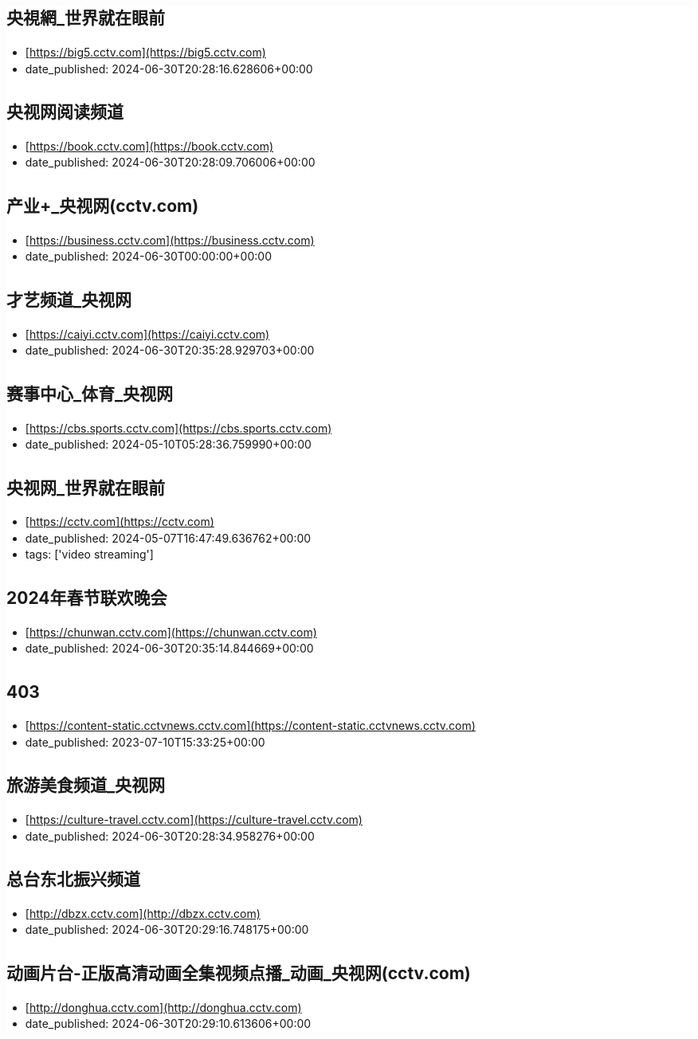  ## 央視網_世界就在眼前
 - [https://big5.cctv.com](https://big5.cctv.com)
 - date_published: 2024-06-30T20:28:16.628606+00:00

 ## 央视网阅读频道
 - [https://book.cctv.com](https://book.cctv.com)
 - date_published: 2024-06-30T20:28:09.706006+00:00

 ## 产业+_央视网(cctv.com)
 - [https://business.cctv.com](https://business.cctv.com)
 - date_published: 2024-06-30T00:00:00+00:00

 ## 才艺频道_央视网
 - [https://caiyi.cctv.com](https://caiyi.cctv.com)
 - date_published: 2024-06-30T20:35:28.929703+00:00

 ## 赛事中心_体育_央视网
 - [https://cbs.sports.cctv.com](https://cbs.sports.cctv.com)
 - date_published: 2024-05-10T05:28:36.759990+00:00

 ## 央视网_世界就在眼前
 - [https://cctv.com](https://cctv.com)
 - date_published: 2024-05-07T16:47:49.636762+00:00
 - tags: ['video streaming']

 ## 2024年春节联欢晚会
 - [https://chunwan.cctv.com](https://chunwan.cctv.com)
 - date_published: 2024-06-30T20:35:14.844669+00:00

 ## 403
 - [https://content-static.cctvnews.cctv.com](https://content-static.cctvnews.cctv.com)
 - date_published: 2023-07-10T15:33:25+00:00

 ## 旅游美食频道_央视网
 - [https://culture-travel.cctv.com](https://culture-travel.cctv.com)
 - date_published: 2024-06-30T20:28:34.958276+00:00

 ## 总台东北振兴频道
 - [http://dbzx.cctv.com](http://dbzx.cctv.com)
 - date_published: 2024-06-30T20:29:16.748175+00:00

 ## 动画片台-正版高清动画全集视频点播_动画_央视网(cctv.com)
 - [http://donghua.cctv.com](http://donghua.cctv.com)
 - date_published: 2024-06-30T20:29:10.613606+00:00
